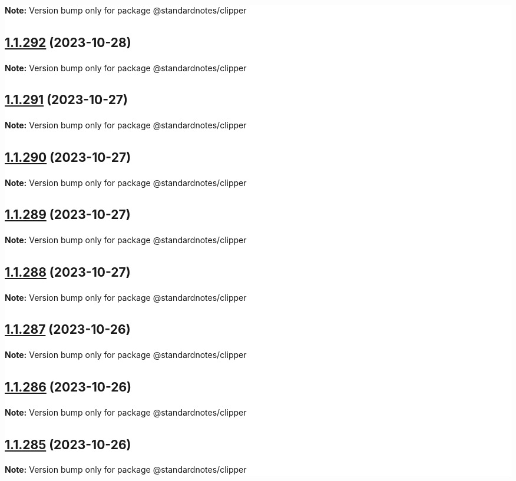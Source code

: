 **Note:** Version bump only for package @standardnotes/clipper

## [1.1.292](https://github.com/standardnotes/app/compare/@standardnotes/clipper@1.1.291...@standardnotes/clipper@1.1.292) (2023-10-28)

**Note:** Version bump only for package @standardnotes/clipper

## [1.1.291](https://github.com/standardnotes/app/compare/@standardnotes/clipper@1.1.290...@standardnotes/clipper@1.1.291) (2023-10-27)

**Note:** Version bump only for package @standardnotes/clipper

## [1.1.290](https://github.com/standardnotes/app/compare/@standardnotes/clipper@1.1.289...@standardnotes/clipper@1.1.290) (2023-10-27)

**Note:** Version bump only for package @standardnotes/clipper

## [1.1.289](https://github.com/standardnotes/app/compare/@standardnotes/clipper@1.1.288...@standardnotes/clipper@1.1.289) (2023-10-27)

**Note:** Version bump only for package @standardnotes/clipper

## [1.1.288](https://github.com/standardnotes/app/compare/@standardnotes/clipper@1.1.287...@standardnotes/clipper@1.1.288) (2023-10-27)

**Note:** Version bump only for package @standardnotes/clipper

## [1.1.287](https://github.com/standardnotes/app/compare/@standardnotes/clipper@1.1.286...@standardnotes/clipper@1.1.287) (2023-10-26)

**Note:** Version bump only for package @standardnotes/clipper

## [1.1.286](https://github.com/standardnotes/app/compare/@standardnotes/clipper@1.1.285...@standardnotes/clipper@1.1.286) (2023-10-26)

**Note:** Version bump only for package @standardnotes/clipper

## [1.1.285](https://github.com/standardnotes/app/compare/@standardnotes/clipper@1.1.284...@standardnotes/clipper@1.1.285) (2023-10-26)

**Note:** Version bump only for package @standardnotes/clipper
